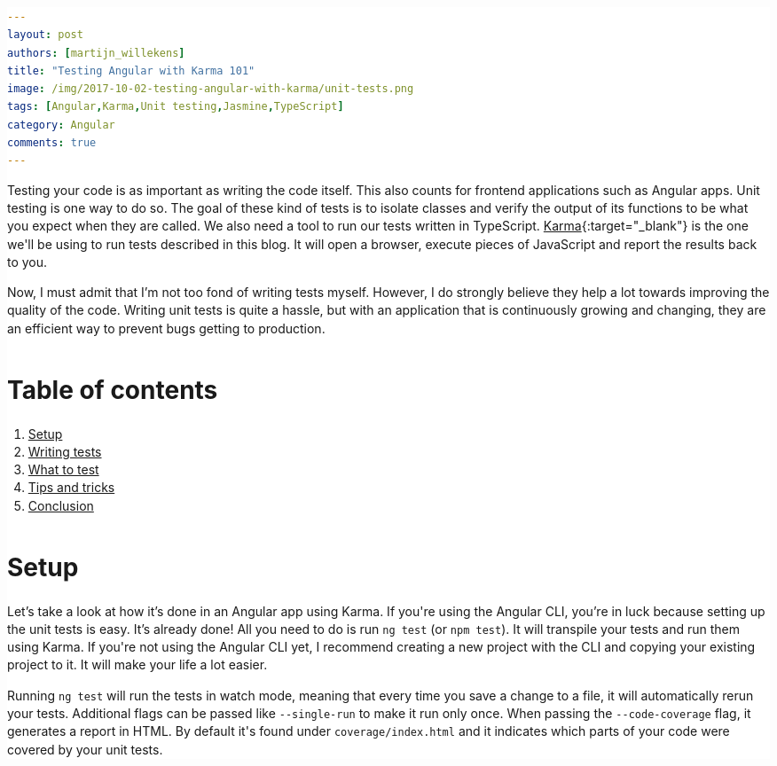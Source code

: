 ```yaml
---
layout: post
authors: [martijn_willekens]
title: "Testing Angular with Karma 101"
image: /img/2017-10-02-testing-angular-with-karma/unit-tests.png
tags: [Angular,Karma,Unit testing,Jasmine,TypeScript]
category: Angular
comments: true
---
```

Testing your code is as important as writing the code itself. 
This also counts for frontend applications such as Angular apps. 
Unit testing is one way to do so. 
The goal of these kind of tests is to isolate classes and verify the output of its functions to be what you expect when they are called.
We also need a tool to run our tests written in TypeScript.
[Karma](https://karma-runner.github.io/){:target="_blank"} is the one we'll be using to run tests described in this blog.
It will open a browser, execute pieces of JavaScript and report the results back to you.

Now, I must admit that I’m not too fond of writing tests myself. 
However, I do strongly believe they help a lot towards improving the quality of the code. 
Writing unit tests is quite a hassle, but with an application that is continuously growing and changing, they are an efficient way to prevent bugs getting to production.

# Table of contents
1. [Setup](#setup)
2. [Writing tests](#writing-tests)
3. [What to test](#what-to-test)
4. [Tips and tricks](#tips--tricks)
5. [Conclusion](#conclusion)

# Setup
Let’s take a look at how it’s done in an Angular app using Karma.
If you're using the Angular CLI, you’re in luck because setting up the unit tests is easy. 
It’s already done! 
All you need to do is run `ng test` (or `npm test`). 
It will transpile your tests and run them using Karma. 
If you're not using the Angular CLI yet, I recommend creating a new project with the CLI and copying your existing project to it.
It will make your life a lot easier.

Running `ng test` will run the tests in watch mode, meaning that every time you save a change to a file, it will automatically rerun your tests. 
Additional flags can be passed like `--single-run` to make it run only once. 
When passing the `--code-coverage` flag, it generates a report in HTML. 
By default it's found under `coverage/index.html` and it indicates which parts of your code were covered by your unit tests.
